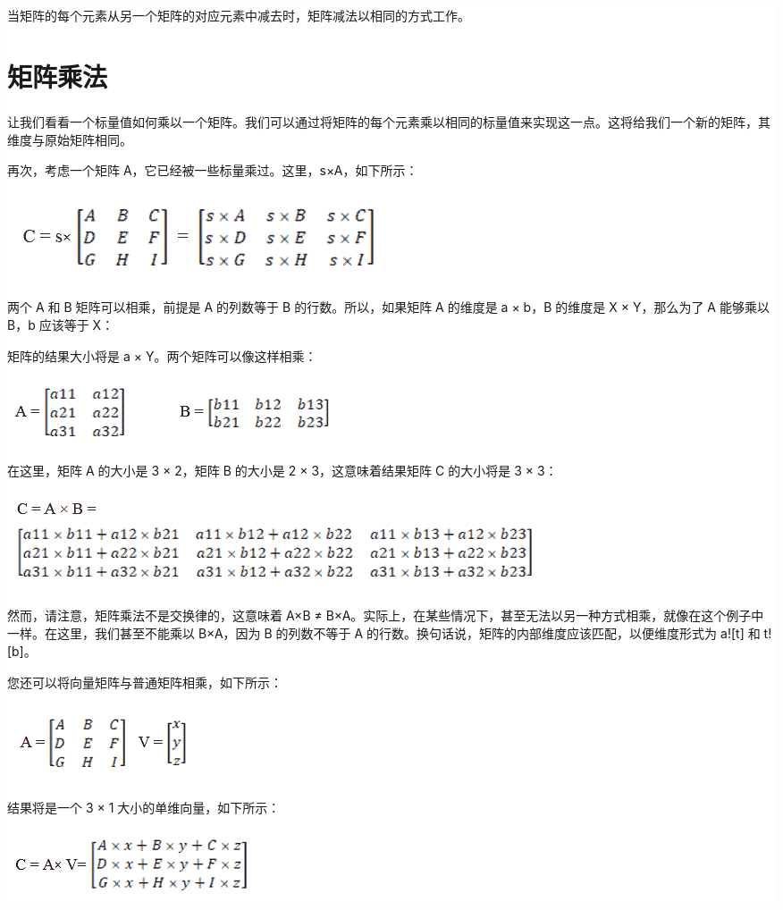 当矩阵的每个元素从另一个矩阵的对应元素中减去时，矩阵减法以相同的方式工作。

# 矩阵乘法

让我们看看一个标量值如何乘以一个矩阵。我们可以通过将矩阵的每个元素乘以相同的标量值来实现这一点。这将给我们一个新的矩阵，其维度与原始矩阵相同。

再次，考虑一个矩阵 A，它已经被一些标量乘过。这里，s×A，如下所示：

![](img/01a79209-4c6f-43df-a073-e0d25e0465f4.png)

两个 A 和 B 矩阵可以相乘，前提是 A 的列数等于 B 的行数。所以，如果矩阵 A 的维度是 a × b，B 的维度是 X × Y，那么为了 A 能够乘以 B，b 应该等于 X：

矩阵的结果大小将是 a × Y。两个矩阵可以像这样相乘：

![图片](img/e6838ac1-f95d-4299-a2d4-b314e80bdd1f.png)

在这里，矩阵 A 的大小是 3 × 2，矩阵 B 的大小是 2 × 3，这意味着结果矩阵 C 的大小将是 3 × 3：

![图片](img/dd17ad54-a2df-42aa-a29f-93f54b0083e0.png)

然而，请注意，矩阵乘法不是交换律的，这意味着 A×B ≠ B×A。实际上，在某些情况下，甚至无法以另一种方式相乘，就像在这个例子中一样。在这里，我们甚至不能乘以 B×A，因为 B 的列数不等于 A 的行数。换句话说，矩阵的内部维度应该匹配，以便维度形式为 a![t] 和 t![b]。

您还可以将向量矩阵与普通矩阵相乘，如下所示：

![图片](img/82ccb486-b8b8-43a1-bfc5-f603a8e8f641.png)

结果将是一个 3 × 1 大小的单维向量，如下所示：

![图片](img/d892153f-cd44-4ae0-bf49-8cf46e8dd5fb.png)
